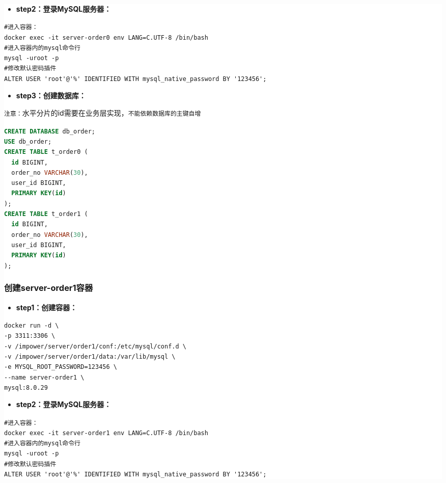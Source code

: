 

- **step2：登录MySQL服务器：**

```shell
#进入容器：
docker exec -it server-order0 env LANG=C.UTF-8 /bin/bash
#进入容器内的mysql命令行
mysql -uroot -p
#修改默认密码插件
ALTER USER 'root'@'%' IDENTIFIED WITH mysql_native_password BY '123456';
```



- **step3：创建数据库：**

`注意：`水平分片的id需要在业务层实现，`不能依赖数据库的主键自增`

```sql
CREATE DATABASE db_order;
USE db_order;
CREATE TABLE t_order0 (
  id BIGINT,
  order_no VARCHAR(30),
  user_id BIGINT,
  PRIMARY KEY(id) 
);
CREATE TABLE t_order1 (
  id BIGINT,
  order_no VARCHAR(30),
  user_id BIGINT,
  PRIMARY KEY(id) 
);
```



### 创建server-order1容器

- **step1：创建容器：**

```shell
docker run -d \
-p 3311:3306 \
-v /impower/server/order1/conf:/etc/mysql/conf.d \
-v /impower/server/order1/data:/var/lib/mysql \
-e MYSQL_ROOT_PASSWORD=123456 \
--name server-order1 \
mysql:8.0.29
```



- **step2：登录MySQL服务器：**

```shell
#进入容器：
docker exec -it server-order1 env LANG=C.UTF-8 /bin/bash
#进入容器内的mysql命令行
mysql -uroot -p
#修改默认密码插件
ALTER USER 'root'@'%' IDENTIFIED WITH mysql_native_password BY '123456';
```
